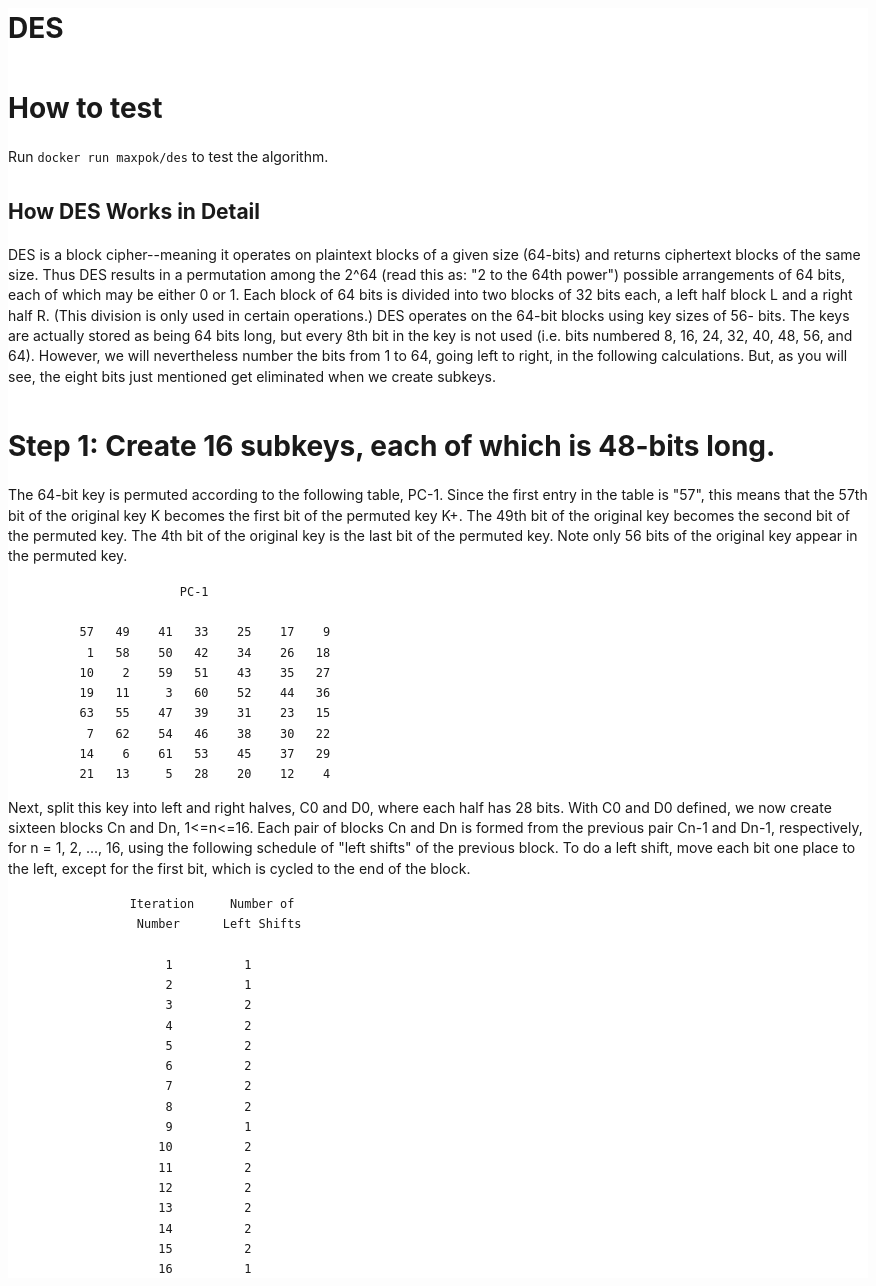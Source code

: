 # DES
# How to test
Run `docker run maxpok/des` to test the algorithm.

## How DES Works in Detail
DES is a block cipher--meaning it operates on plaintext blocks of a given size (64-bits) and returns ciphertext blocks of the same size. Thus DES results in a permutation among the 2^64 (read this as: "2 to the 64th power") possible arrangements of 64 bits, each of which may be either 0 or 1. Each block of 64 bits is divided into two blocks of 32 bits each, a left half block L and a right half R. (This division is only used in certain operations.)
DES operates on the 64-bit blocks using key sizes of 56- bits. The keys are actually stored as being 64 bits long, but every 8th bit in the key is not used (i.e. bits numbered 8, 16, 24, 32, 40, 48, 56, and 64). However, we will nevertheless number the bits from 1 to 64, going left to right, in the following calculations. But, as you will see, the eight bits just mentioned get eliminated when we create subkeys.

# Step 1: Create 16 subkeys, each of which is 48-bits long.
The 64-bit key is permuted according to the following table, PC-1. Since the first entry in the table is "57", this means that the 57th bit of the original key K becomes the first bit of the permuted key K+. The 49th bit of the original key becomes the second bit of the permuted key. The 4th bit of the original key is the last bit of the permuted key. Note only 56 bits of the original key appear in the permuted key.

                            PC-1

              57   49    41   33    25    17    9
               1   58    50   42    34    26   18
              10    2    59   51    43    35   27
              19   11     3   60    52    44   36
              63   55    47   39    31    23   15
               7   62    54   46    38    30   22
              14    6    61   53    45    37   29
              21   13     5   28    20    12    4
              
Next, split this key into left and right halves, C0 and D0, where each half has 28 bits.
With C0 and D0 defined, we now create sixteen blocks Cn and Dn, 1<=n<=16. Each pair of blocks Cn and Dn is formed from the previous pair Cn-1 and Dn-1, respectively, for n = 1, 2, ..., 16, using the following schedule of "left shifts" of the previous block. To do a left shift, move each bit one place to the left, except for the first bit, which is cycled to the end of the block.

                     Iteration     Number of
                      Number      Left Shifts

                          1          1
                          2          1
                          3          2
                          4          2
                          5          2
                          6          2
                          7          2
                          8          2
                          9          1
                         10          2
                         11          2
                         12          2
                         13          2
                         14          2
                         15          2
                         16          1
                         